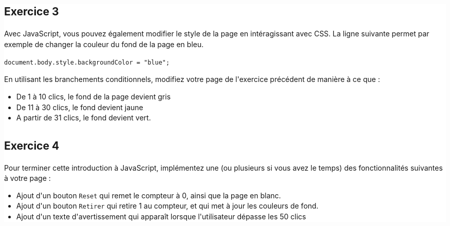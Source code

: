## Exercice 3
Avec JavaScript, vous pouvez également modifier le style de la page en intéragissant avec CSS. La ligne suivante permet par exemple de changer la couleur du fond de la page en bleu.

```{code-block} javascript
document.body.style.backgroundColor = "blue";
```

En utilisant les branchements conditionnels, modifiez votre page de l'exercice précédent de manière à ce que :
 - De 1 à 10 clics, le fond de la page devient gris
 - De 11 à 30 clics, le fond devient jaune
 - A partir de 31 clics, le fond devient vert.

 ## Exercice 4
 Pour terminer cette introduction à JavaScript, implémentez une (ou plusieurs si vous avez le temps) des fonctionnalités suivantes à votre page :

 - Ajout d'un bouton `Reset` qui remet le compteur à 0, ainsi que la page en blanc.
 - Ajout d'un bouton `Retirer` qui retire 1 au compteur, et qui met à jour les couleurs de fond.
 - Ajout d'un texte d'avertissement qui apparaît lorsque l'utilisateur dépasse les 50 clics
